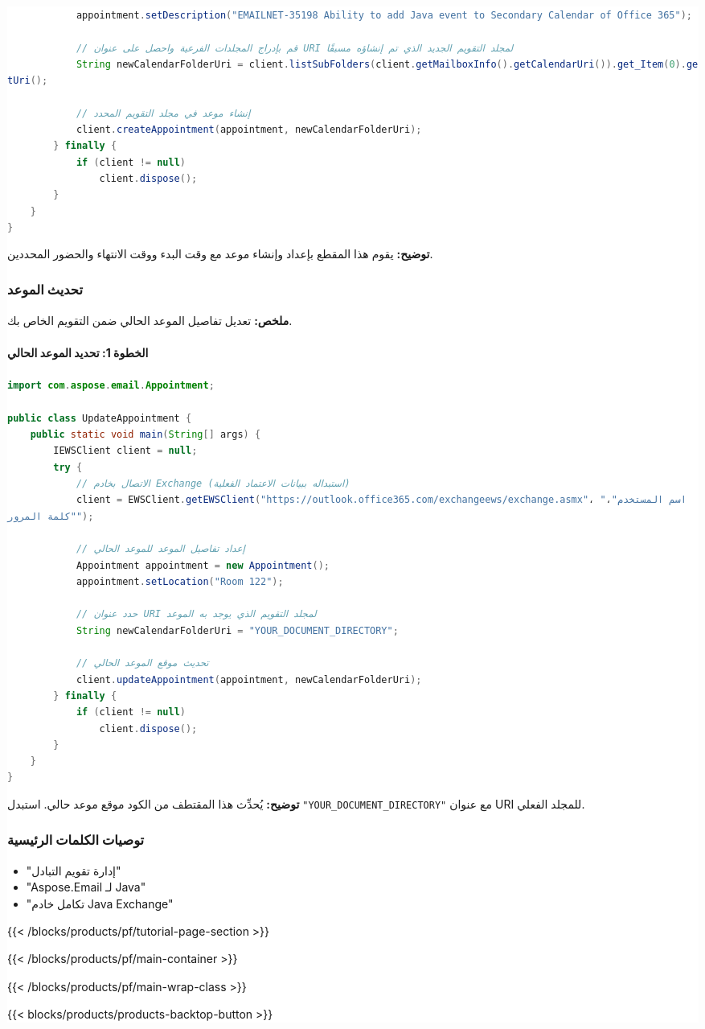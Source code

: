 ```java
            appointment.setDescription("EMAILNET-35198 Ability to add Java event to Secondary Calendar of Office 365");

            // قم بإدراج المجلدات الفرعية واحصل على عنوان URI لمجلد التقويم الجديد الذي تم إنشاؤه مسبقًا
            String newCalendarFolderUri = client.listSubFolders(client.getMailboxInfo().getCalendarUri()).get_Item(0).getUri();

            // إنشاء موعد في مجلد التقويم المحدد
            client.createAppointment(appointment, newCalendarFolderUri);
        } finally {
            if (client != null)
                client.dispose();
        }
    }
}
```
**توضيح:** يقوم هذا المقطع بإعداد وإنشاء موعد مع وقت البدء ووقت الانتهاء والحضور المحددين.

### تحديث الموعد
**ملخص:** تعديل تفاصيل الموعد الحالي ضمن التقويم الخاص بك.

#### الخطوة 1: تحديد الموعد الحالي
```java
import com.aspose.email.Appointment;

public class UpdateAppointment {
    public static void main(String[] args) {
        IEWSClient client = null;
        try {
            // الاتصال بخادم Exchange (استبداله ببيانات الاعتماد الفعلية)
            client = EWSClient.getEWSClient("https://outlook.office365.com/exchangeews/exchange.asmx"، "اسم المستخدم"، "كلمة المرور");

            // إعداد تفاصيل الموعد للموعد الحالي
            Appointment appointment = new Appointment();
            appointment.setLocation("Room 122");

            // حدد عنوان URI لمجلد التقويم الذي يوجد به الموعد
            String newCalendarFolderUri = "YOUR_DOCUMENT_DIRECTORY";

            // تحديث موقع الموعد الحالي
            client.updateAppointment(appointment, newCalendarFolderUri);
        } finally {
            if (client != null)
                client.dispose();
        }
    }
}
```
**توضيح:** يُحدِّث هذا المقتطف من الكود موقع موعد حالي. استبدل `"YOUR_DOCUMENT_DIRECTORY"` مع عنوان URI للمجلد الفعلي.

### توصيات الكلمات الرئيسية
- "إدارة تقويم التبادل"
- "Aspose.Email لـ Java"
- "تكامل خادم Java Exchange"

{{< /blocks/products/pf/tutorial-page-section >}}

{{< /blocks/products/pf/main-container >}}

{{< /blocks/products/pf/main-wrap-class >}}

{{< blocks/products/products-backtop-button >}}